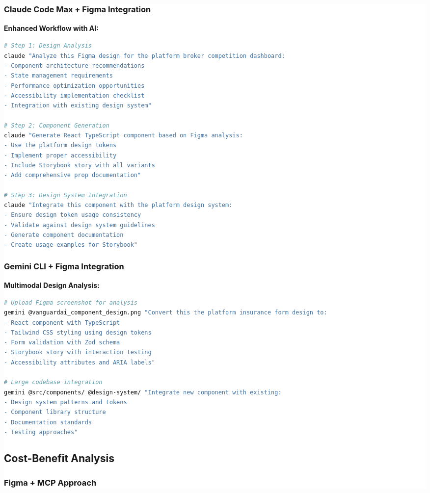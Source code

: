 ### Claude Code Max + Figma Integration

**Enhanced Workflow with AI:**
```bash
# Step 1: Design Analysis
claude "Analyze this Figma design for the platform broker competition dashboard:
- Component architecture recommendations
- State management requirements
- Performance optimization opportunities
- Accessibility implementation checklist
- Integration with existing design system"

# Step 2: Component Generation
claude "Generate React TypeScript component based on Figma analysis:
- Use the platform design tokens
- Implement proper accessibility
- Include Storybook story with all variants
- Add comprehensive prop documentation"

# Step 3: Design System Integration
claude "Integrate this component with the platform design system:
- Ensure design token usage consistency
- Validate against design system guidelines
- Generate component documentation
- Create usage examples for Storybook"
```

### Gemini CLI + Figma Integration

**Multimodal Design Analysis:**
```bash
# Upload Figma screenshot for analysis
gemini @vanguardai_component_design.png "Convert this the platform insurance form design to:
- React component with TypeScript
- Tailwind CSS styling using design tokens
- Form validation with Zod schema
- Storybook story with interaction testing
- Accessibility attributes and ARIA labels"

# Large codebase integration
gemini @src/components/ @design-system/ "Integrate new component with existing:
- Design system patterns and tokens
- Component library structure
- Documentation standards
- Testing approaches"
```

## Cost-Benefit Analysis

### Figma + MCP Approach
